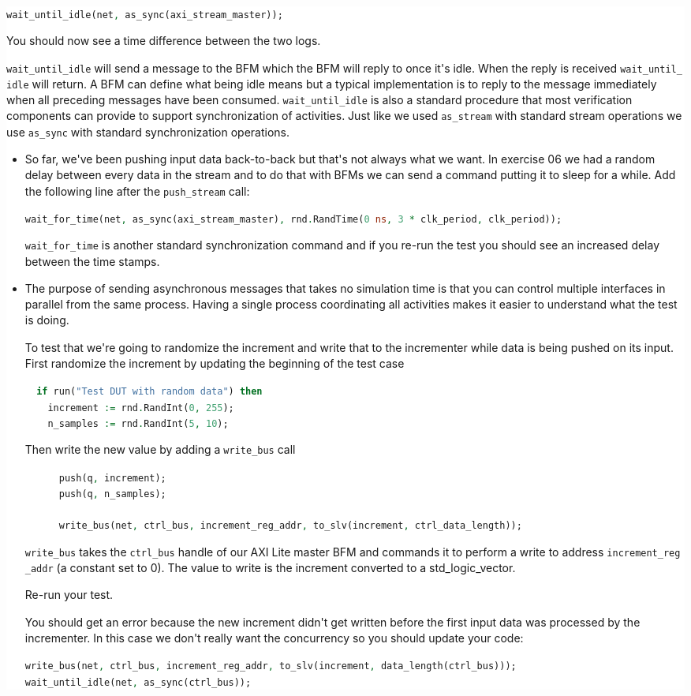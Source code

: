   ``` vhdl
  wait_until_idle(net, as_sync(axi_stream_master));
  ```

  You should now see a time difference between the two logs.

  `wait_until_idle` will send a message to the BFM which the BFM will reply to once it's idle. When the reply is received `wait_until_idle` will return. A BFM can define what being idle means but a typical implementation is to reply to the message immediately when all preceding messages have been consumed. `wait_until_idle` is also a standard procedure that most verification components can provide to support synchronization of activities. Just like we used `as_stream` with standard stream operations we use `as_sync` with standard synchronization operations.

* So far, we've been pushing input data back-to-back but that's not always what we want. In exercise 06 we had a random delay between every data in the stream and to do that with BFMs we can send a command putting it to sleep for a while. Add the following line after the `push_stream` call:

  ``` vhdl
  wait_for_time(net, as_sync(axi_stream_master), rnd.RandTime(0 ns, 3 * clk_period, clk_period));
  ```

  `wait_for_time` is another standard synchronization command and if you re-run the test you should see an increased delay between the time stamps.

* The purpose of sending asynchronous messages that takes no simulation time is that you can control multiple interfaces in parallel from the same process. Having a single process coordinating all activities makes it easier to understand what the test is doing.

  To test that we're going to randomize the increment and write that to the incrementer while data is being pushed on its input. First randomize the increment by updating the beginning of the test case

  ``` vhdl
    if run("Test DUT with random data") then
      increment := rnd.RandInt(0, 255);
      n_samples := rnd.RandInt(5, 10);
  ```

  Then write the new value by adding a `write_bus` call

  ``` vhdl
        push(q, increment);
        push(q, n_samples);

        write_bus(net, ctrl_bus, increment_reg_addr, to_slv(increment, ctrl_data_length));
  ```

  `write_bus` takes the `ctrl_bus` handle of our AXI Lite master BFM and commands it to perform a write to address `increment_reg_addr` (a constant set to 0). The value to write is the increment converted to a std_logic_vector.

  Re-run your test.

  You should get an error because the new increment didn't get written before the first input data was processed by the incrementer. In this case we don't really want the concurrency so you should update your code:

  ``` vhdl
  write_bus(net, ctrl_bus, increment_reg_addr, to_slv(increment, data_length(ctrl_bus)));
  wait_until_idle(net, as_sync(ctrl_bus));
  ```
